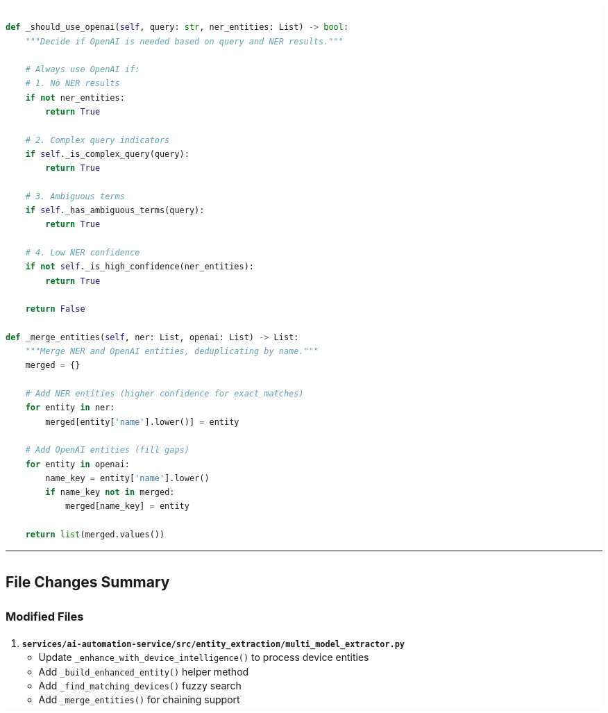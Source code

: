 ```python

def _should_use_openai(self, query: str, ner_entities: List) -> bool:
    """Decide if OpenAI is needed based on query and NER results."""
    
    # Always use OpenAI if:
    # 1. No NER results
    if not ner_entities:
        return True
    
    # 2. Complex query indicators
    if self._is_complex_query(query):
        return True
    
    # 3. Ambiguous terms
    if self._has_ambiguous_terms(query):
        return True
    
    # 4. Low NER confidence
    if not self._is_high_confidence(ner_entities):
        return True
    
    return False

def _merge_entities(self, ner: List, openai: List) -> List:
    """Merge NER and OpenAI entities, deduplicating by name."""
    merged = {}
    
    # Add NER entities (higher confidence for exact matches)
    for entity in ner:
        merged[entity['name'].lower()] = entity
    
    # Add OpenAI entities (fill gaps)
    for entity in openai:
        name_key = entity['name'].lower()
        if name_key not in merged:
            merged[name_key] = entity
    
    return list(merged.values())
```

---

## File Changes Summary

### Modified Files

1. **`services/ai-automation-service/src/entity_extraction/multi_model_extractor.py`**
   - Update `_enhance_with_device_intelligence()` to process device entities
   - Add `_build_enhanced_entity()` helper method
   - Add `_find_matching_devices()` fuzzy search
   - Add `_merge_entities()` for chaining support
